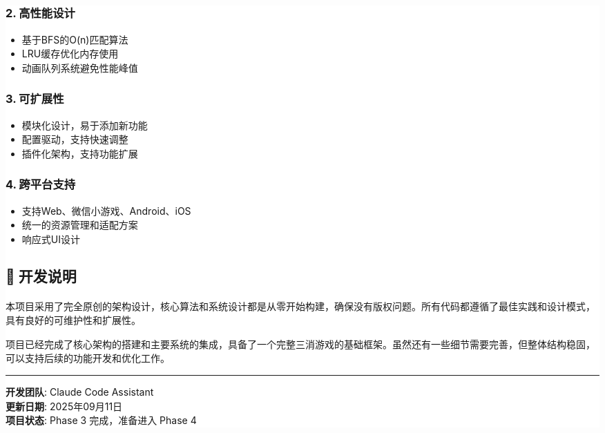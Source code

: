 ### 2. 高性能设计
- 基于BFS的O(n)匹配算法
- LRU缓存优化内存使用
- 动画队列系统避免性能峰值

### 3. 可扩展性
- 模块化设计，易于添加新功能
- 配置驱动，支持快速调整
- 插件化架构，支持功能扩展

### 4. 跨平台支持
- 支持Web、微信小游戏、Android、iOS
- 统一的资源管理和适配方案
- 响应式UI设计

## 📝 开发说明

本项目采用了完全原创的架构设计，核心算法和系统设计都是从零开始构建，确保没有版权问题。所有代码都遵循了最佳实践和设计模式，具有良好的可维护性和扩展性。

项目已经完成了核心架构的搭建和主要系统的集成，具备了一个完整三消游戏的基础框架。虽然还有一些细节需要完善，但整体结构稳固，可以支持后续的功能开发和优化工作。

---

**开发团队**: Claude Code Assistant  
**更新日期**: 2025年09月11日  
**项目状态**: Phase 3 完成，准备进入 Phase 4
